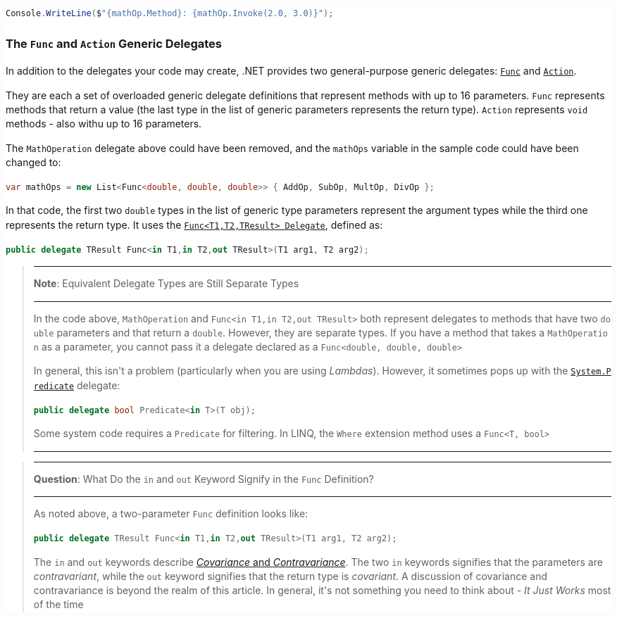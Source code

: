 ```C#
Console.WriteLine($"{mathOp.Method}: {mathOp.Invoke(2.0, 3.0)}");
```

### The `Func` and `Action` Generic Delegates

In addition to the delegates your code may create, .NET provides two general-purpose
generic delegates: [`Func`](https://learn.microsoft.com/en-us/dotnet/api/system.func-1) 
and [`Action`](https://learn.microsoft.com/en-us/dotnet/api/system.action).

They are each a set of overloaded generic delegate definitions that represent methods
with up to 16 parameters.  `Func` represents methods that return a value (the last 
type in the list of generic parameters represents the return type).  `Action` represents
`void` methods - also withu up to 16 parameters.

The `MathOperation` delegate above could have been removed, and the `mathOps` variable 
in the sample code could have been changed to:

```C#
var mathOps = new List<Func<double, double, double>> { AddOp, SubOp, MultOp, DivOp };
```
In that code, the first two `double` types in the list of generic type parameters represent
the argument types while the third one represents the return type.  It uses the
[`Func<T1,T2,TResult> Delegate`](https://learn.microsoft.com/en-us/dotnet/api/system.func-3),
defined as:

```C#
public delegate TResult Func<in T1,in T2,out TResult>(T1 arg1, T2 arg2);
```

> ---
> **Note**: Equivalent Delegate Types are Still Separate Types  
>
> ---
> In the code above, `MathOperation` and `Func<in T1,in T2,out TResult>` both represent
> delegates to methods that have two `double` parameters and that return a `double`.
> However, they are separate types.  If you have a method that takes a `MathOperation`
> as a parameter, you cannot pass it a delegate declared as a 
> `Func<double, double, double>`
>
> In general, this isn't a problem (particularly when you are using _Lambdas_).  However, 
> it sometimes pops up with the 
> [`System.Predicate`](https://learn.microsoft.com/en-us/dotnet/api/system.predicate-1)
> delegate:
>
> ```C#
> public delegate bool Predicate<in T>(T obj);
> ```
> Some system code requires a `Predicate` for filtering.  In LINQ, the `Where` extension
> method uses a `Func<T, bool>`
>
> ---

> ---
> **Question**: What Do the `in` and `out` Keyword Signify in the `Func` Definition?
>
> ---
> As noted above, a two-parameter `Func` definition looks like: 
> ```C#
> public delegate TResult Func<in T1,in T2,out TResult>(T1 arg1, T2 arg2);
> ```
> The `in` and `out` keywords describe 
> [_Covariance_ and _Contravariance_](https://learn.microsoft.com/en-us/dotnet/csharp/programming-guide/concepts/covariance-contravariance/).
> The two `in` keywords signifies that the parameters are _contravariant_, while the `out` 
> keyword signifies that the return type is _covariant_.  A discussion of covariance and
> contravariance is beyond the realm of this article.  In general, it's not something you
> need to think about - _It Just Works_ most of the time